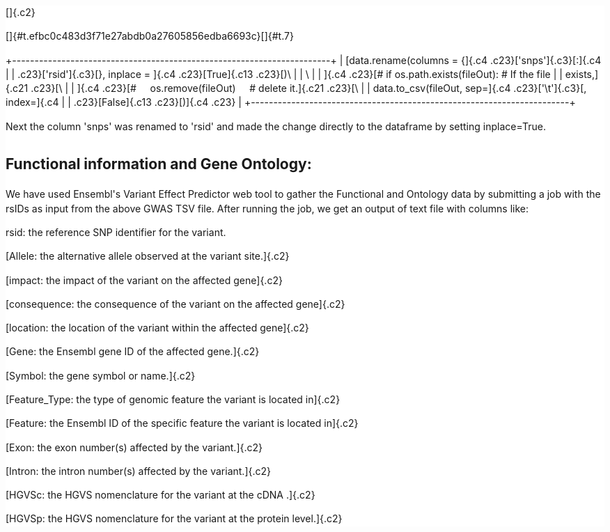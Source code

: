 []{.c2}

[]{#t.efbc0c483d3f71e27abdb0a27605856edba6693c}[]{#t.7}

+-----------------------------------------------------------------------+
| [data.rename(columns = {]{.c4 .c23}[\'snps\']{.c3}[:]{.c4             |
| .c23}[\'rsid\']{.c3}[}, inplace = ]{.c4 .c23}[True]{.c13 .c23}[)\     |
| \                                                                     |
| ]{.c4 .c23}[\# if os.path.exists(fileOut): \# If the file             |
| exists,]{.c21 .c23}[\                                                 |
| ]{.c4 .c23}[\#     os.remove(fileOut)     \# delete it.]{.c21 .c23}[\ |
| data.to_csv(fileOut, sep=]{.c4 .c23}[\'\\t\']{.c3}[, index=]{.c4      |
| .c23}[False]{.c13 .c23}[)]{.c4 .c23}                                  |
+-----------------------------------------------------------------------+

Next the column \'snps\' was renamed to \'rsid\' and made the change
directly to the dataframe by setting inplace=True.

## Functional information and Gene Ontology:

We have used Ensembl\'s Variant Effect Predictor web tool to gather the
Functional and Ontology data by submitting a job with the rsIDs as input
from the above GWAS TSV file. After running the job, we get an output of
text file with columns like:

rsid: the reference SNP identifier for the variant.

[Allele: the alternative allele observed at the variant site.]{.c2}

[impact: the impact of the variant on the affected gene]{.c2}

[consequence: the consequence of the variant on the affected gene]{.c2}

[location: the location of the variant within the affected gene]{.c2}

[Gene: the Ensembl gene ID of the affected gene.]{.c2}

[Symbol: the gene symbol or name.]{.c2}

[Feature_Type: the type of genomic feature the variant is located
in]{.c2}

[Feature: the Ensembl ID of the specific feature the variant is located
in]{.c2}

[Exon: the exon number(s) affected by the variant.]{.c2}

[Intron: the intron number(s) affected by the variant.]{.c2}

[HGVSc: the HGVS nomenclature for the variant at the cDNA .]{.c2}

[HGVSp: the HGVS nomenclature for the variant at the protein
level.]{.c2}
